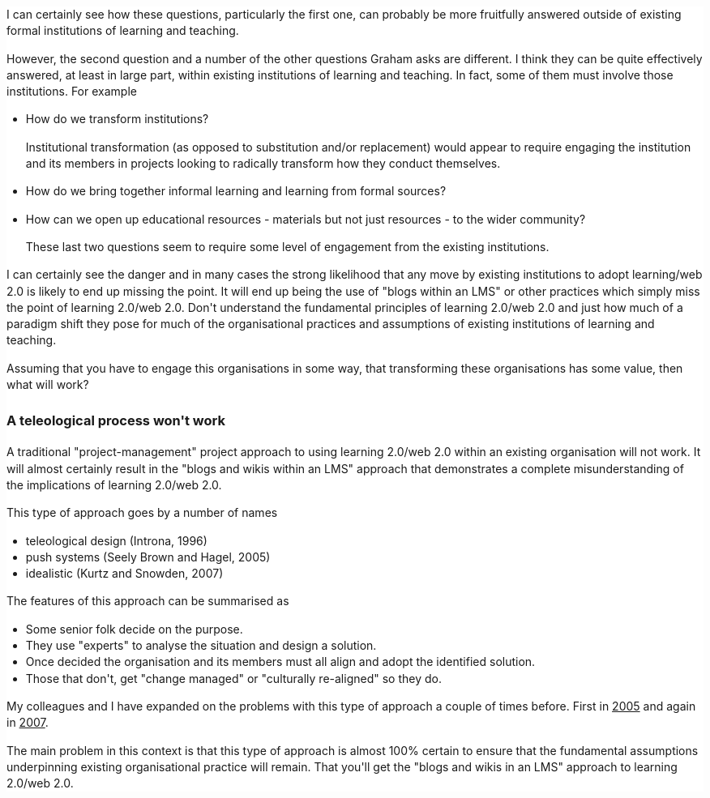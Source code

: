 I can certainly see how these questions, particularly the first one, can probably be more fruitfully answered outside of existing formal institutions of learning and teaching.

However, the second question and a number of the other questions Graham asks are different. I think they can be quite effectively answered, at least in large part, within existing institutions of learning and teaching. In fact, some of them must involve those institutions. For example

- How do we transform institutions?
    
    Institutional transformation (as opposed to substitution and/or replacement) would appear to require engaging the institution and its members in projects looking to radically transform how they conduct themselves.
    
- How do we bring together informal learning and learning from formal sources?
- How can we open up educational resources - materials but not just resources - to the wider community?
    
    These last two questions seem to require some level of engagement from the existing institutions.
    

I can certainly see the danger and in many cases the strong likelihood that any move by existing institutions to adopt learning/web 2.0 is likely to end up missing the point. It will end up being the use of "blogs within an LMS" or other practices which simply miss the point of learning 2.0/web 2.0. Don't understand the fundamental principles of learning 2.0/web 2.0 and just how much of a paradigm shift they pose for much of the organisational practices and assumptions of existing institutions of learning and teaching.

Assuming that you have to engage this organisations in some way, that transforming these organisations has some value, then what will work?

### A teleological process won't work

A traditional "project-management" project approach to using learning 2.0/web 2.0 within an existing organisation will not work. It will almost certainly result in the "blogs and wikis within an LMS" approach that demonstrates a complete misunderstanding of the implications of learning 2.0/web 2.0.

This type of approach goes by a number of names

- teleological design (Introna, 1996)
- push systems (Seely Brown and Hagel, 2005)
- idealistic (Kurtz and Snowden, 2007)

The features of this approach can be summarised as

- Some senior folk decide on the purpose.
- They use "experts" to analyse the situation and design a solution.
- Once decided the organisation and its members must all align and adopt the identified solution.
- Those that don't, get "change managed" or "culturally re-aligned" so they do.

My colleagues and I have expanded on the problems with this type of approach a couple of times before. First in [2005](/blog2/publications/the-teleological-brake-on-icts-in-open-and-distance-learning/) and again in [2007](/blog2/publications/the-teleological-reason-why-icts-limit-choice-for-university-learners-and-learning/).

The main problem in this context is that this type of approach is almost 100% certain to ensure that the fundamental assumptions underpinning existing organisational practice will remain. That you'll get the "blogs and wikis in an LMS" approach to learning 2.0/web 2.0.
